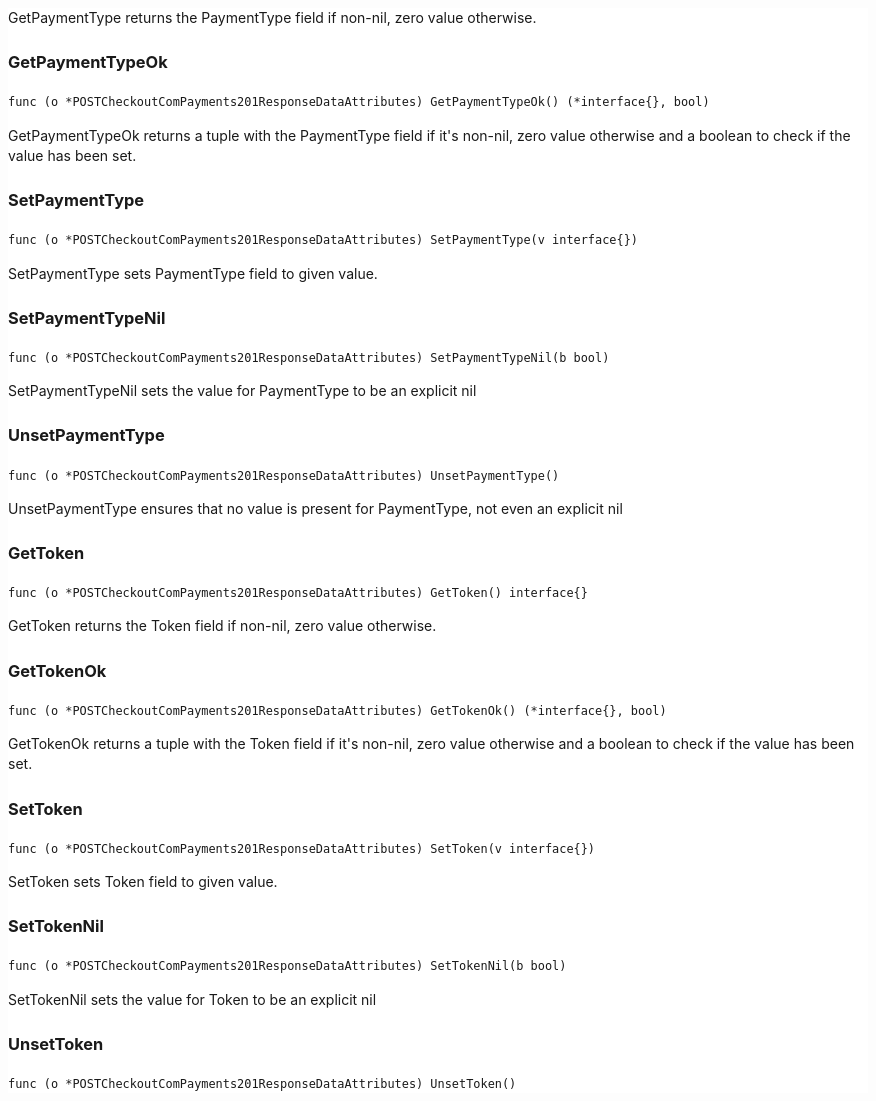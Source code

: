 GetPaymentType returns the PaymentType field if non-nil, zero value otherwise.

### GetPaymentTypeOk

`func (o *POSTCheckoutComPayments201ResponseDataAttributes) GetPaymentTypeOk() (*interface{}, bool)`

GetPaymentTypeOk returns a tuple with the PaymentType field if it's non-nil, zero value otherwise
and a boolean to check if the value has been set.

### SetPaymentType

`func (o *POSTCheckoutComPayments201ResponseDataAttributes) SetPaymentType(v interface{})`

SetPaymentType sets PaymentType field to given value.


### SetPaymentTypeNil

`func (o *POSTCheckoutComPayments201ResponseDataAttributes) SetPaymentTypeNil(b bool)`

 SetPaymentTypeNil sets the value for PaymentType to be an explicit nil

### UnsetPaymentType
`func (o *POSTCheckoutComPayments201ResponseDataAttributes) UnsetPaymentType()`

UnsetPaymentType ensures that no value is present for PaymentType, not even an explicit nil
### GetToken

`func (o *POSTCheckoutComPayments201ResponseDataAttributes) GetToken() interface{}`

GetToken returns the Token field if non-nil, zero value otherwise.

### GetTokenOk

`func (o *POSTCheckoutComPayments201ResponseDataAttributes) GetTokenOk() (*interface{}, bool)`

GetTokenOk returns a tuple with the Token field if it's non-nil, zero value otherwise
and a boolean to check if the value has been set.

### SetToken

`func (o *POSTCheckoutComPayments201ResponseDataAttributes) SetToken(v interface{})`

SetToken sets Token field to given value.


### SetTokenNil

`func (o *POSTCheckoutComPayments201ResponseDataAttributes) SetTokenNil(b bool)`

 SetTokenNil sets the value for Token to be an explicit nil

### UnsetToken
`func (o *POSTCheckoutComPayments201ResponseDataAttributes) UnsetToken()`
